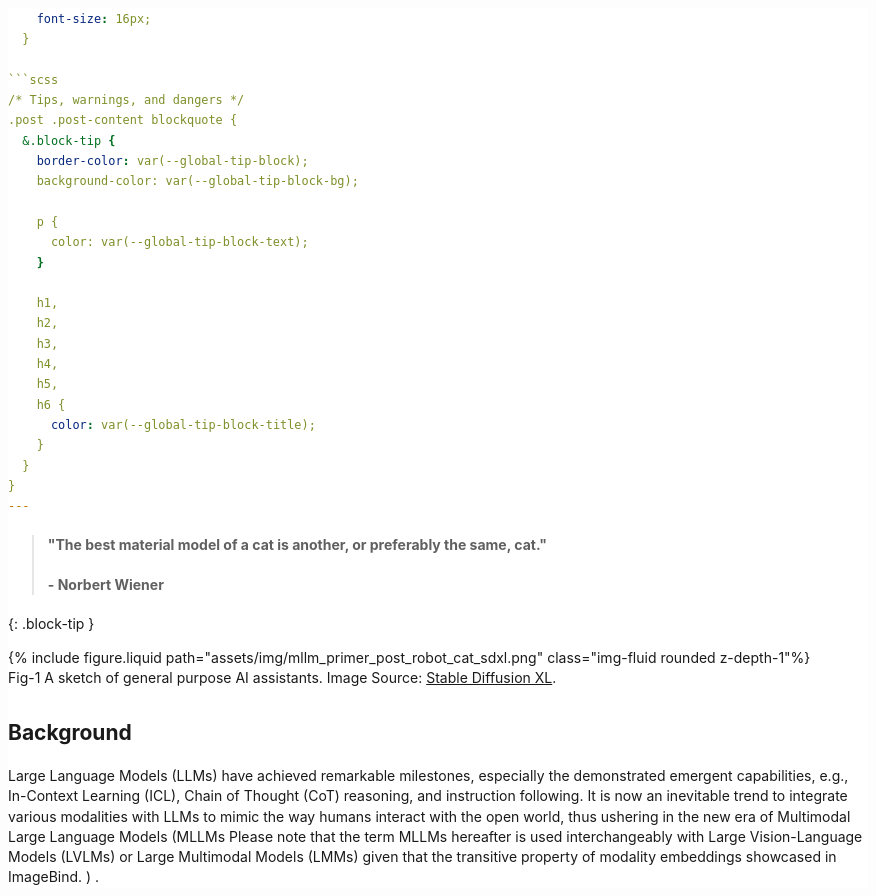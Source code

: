 ```yaml
    font-size: 16px;
  }

```scss
/* Tips, warnings, and dangers */
.post .post-content blockquote {
  &.block-tip {
    border-color: var(--global-tip-block);
    background-color: var(--global-tip-block-bg);

    p {
      color: var(--global-tip-block-text);
    }

    h1,
    h2,
    h3,
    h4,
    h5,
    h6 {
      color: var(--global-tip-block-title);
    }
  }
}
---
```

> #### "The best material model of a cat is another, or preferably the same, cat."
> #### - Norbert Wiener
{: .block-tip }

<div class="row mt-3">
    <div class="col-sm mt-3 mt-md-0" id="figure-1">
        {% include figure.liquid path="assets/img/mllm_primer_post_robot_cat_sdxl.png" class="img-fluid rounded z-depth-1"%}
    </div>
</div>
<div class="caption">
    Fig-1 A sketch of general purpose AI assistants. Image Source: <a href="https://huggingface.co/docs/diffusers/en/using-diffusers/sdxl" target="_blank">Stable Diffusion XL</a>.
</div>

## Background

Large Language Models (LLMs) <d-cite key="zhao2023survey"></d-cite> have achieved remarkable milestones, especially the demonstrated emergent capabilities, e.g., In-Context Learning (ICL), Chain of Thought (CoT) reasoning, and instruction following. It is now an inevitable trend to integrate various modalities with LLMs to mimic the way humans interact with the open world, thus ushering in the new era of Multimodal Large Language Models (MLLMs <d-footnote>Please note that the term MLLMs hereafter is used interchangeably with Large Vision-Language Models (LVLMs) or Large Multimodal Models (LMMs) given that the transitive property of modality embeddings showcased in ImageBind. <d-cite key="girdhar2023imagebind"></d-cite> </d-footnote>) <d-cite key="yin2023survey"></d-cite>.
